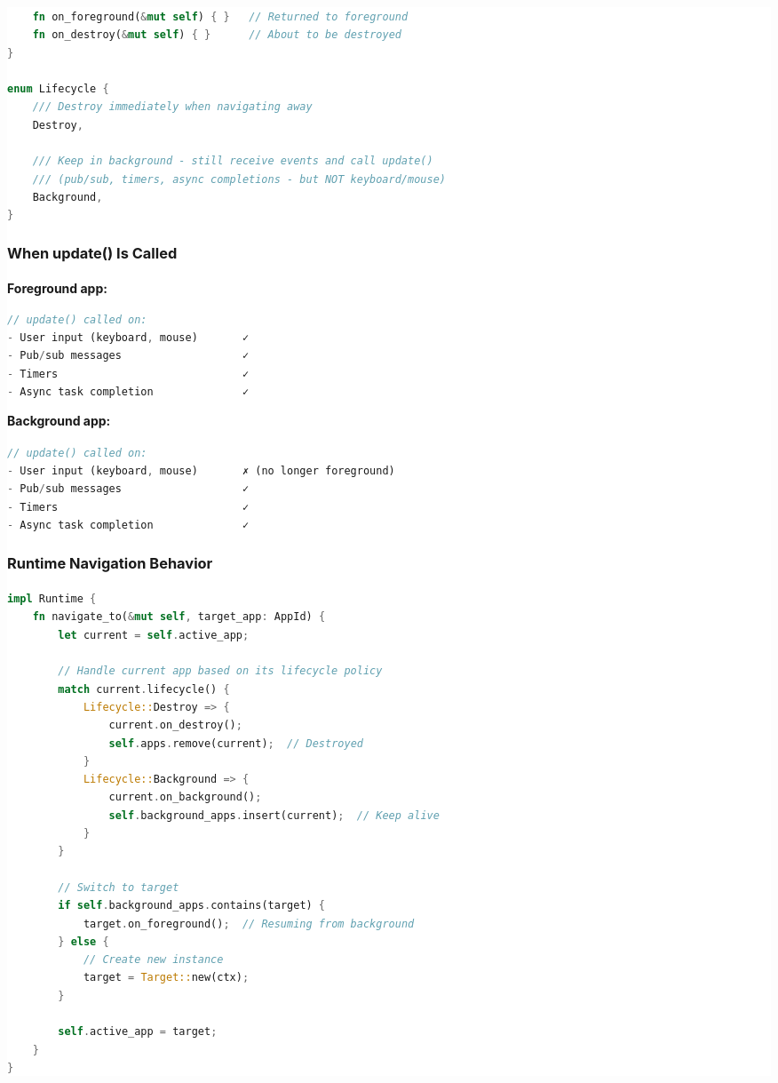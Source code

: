 ```rust
    fn on_foreground(&mut self) { }   // Returned to foreground
    fn on_destroy(&mut self) { }      // About to be destroyed
}

enum Lifecycle {
    /// Destroy immediately when navigating away
    Destroy,

    /// Keep in background - still receive events and call update()
    /// (pub/sub, timers, async completions - but NOT keyboard/mouse)
    Background,
}
```

### When update() Is Called

**Foreground app:**
```rust
// update() called on:
- User input (keyboard, mouse)       ✓
- Pub/sub messages                   ✓
- Timers                             ✓
- Async task completion              ✓
```

**Background app:**
```rust
// update() called on:
- User input (keyboard, mouse)       ✗ (no longer foreground)
- Pub/sub messages                   ✓
- Timers                             ✓
- Async task completion              ✓
```

### Runtime Navigation Behavior

```rust
impl Runtime {
    fn navigate_to(&mut self, target_app: AppId) {
        let current = self.active_app;

        // Handle current app based on its lifecycle policy
        match current.lifecycle() {
            Lifecycle::Destroy => {
                current.on_destroy();
                self.apps.remove(current);  // Destroyed
            }
            Lifecycle::Background => {
                current.on_background();
                self.background_apps.insert(current);  // Keep alive
            }
        }

        // Switch to target
        if self.background_apps.contains(target) {
            target.on_foreground();  // Resuming from background
        } else {
            // Create new instance
            target = Target::new(ctx);
        }

        self.active_app = target;
    }
}
```